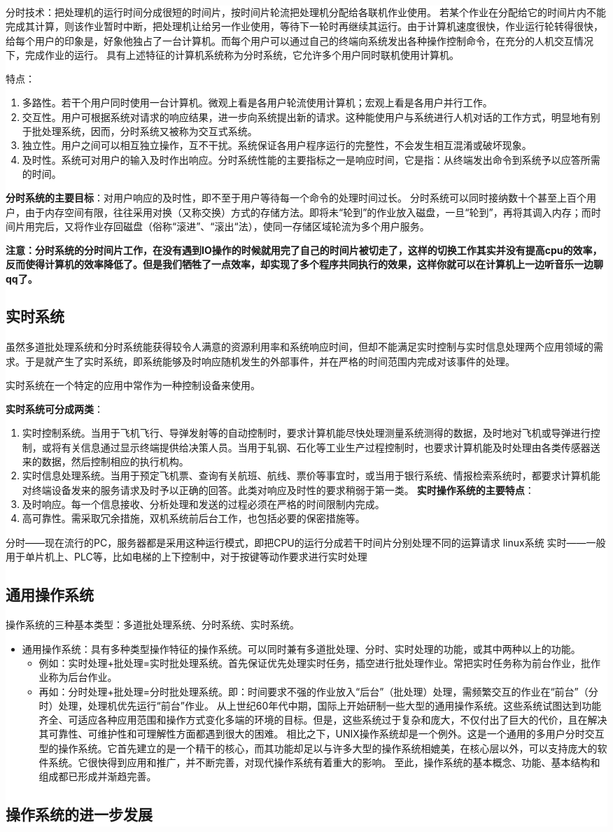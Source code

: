 分时技术：把处理机的运行时间分成很短的时间片，按时间片轮流把处理机分配给各联机作业使用。
若某个作业在分配给它的时间片内不能完成其计算，则该作业暂时中断，把处理机让给另一作业使用，等待下一轮时再继续其运行。由于计算机速度很快，作业运行轮转得很快，给每个用户的印象是，好象他独占了一台计算机。而每个用户可以通过自己的终端向系统发出各种操作控制命令，在充分的人机交互情况下，完成作业的运行。
具有上述特征的计算机系统称为分时系统，它允许多个用户同时联机使用计算机。

特点：

1. 多路性。若干个用户同时使用一台计算机。微观上看是各用户轮流使用计算机；宏观上看是各用户并行工作。
2. 交互性。用户可根据系统对请求的响应结果，进一步向系统提出新的请求。这种能使用户与系统进行人机对话的工作方式，明显地有别于批处理系统，因而，分时系统又被称为交互式系统。
3. 独立性。用户之间可以相互独立操作，互不干扰。系统保证各用户程序运行的完整性，不会发生相互混淆或破坏现象。
4. 及时性。系统可对用户的输入及时作出响应。分时系统性能的主要指标之一是响应时间，它是指：从终端发出命令到系统予以应答所需的时间。

**分时系统的主要目标**：对用户响应的及时性，即不至于用户等待每一个命令的处理时间过长。
分时系统可以同时接纳数十个甚至上百个用户，由于内存空间有限，往往采用对换（又称交换）方式的存储方法。即将未“轮到”的作业放入磁盘，一旦“轮到”，再将其调入内存；而时间片用完后，又将作业存回磁盘（俗称“滚进”、“滚出“法），使同一存储区域轮流为多个用户服务。

**注意：分时系统的分时间片工作，在没有遇到IO操作的时候就用完了自己的时间片被切走了，这样的切换工作其实并没有提高cpu的效率，反而使得计算机的效率降低了。但是我们牺牲了一点效率，却实现了多个程序共同执行的效果，这样你就可以在计算机上一边听音乐一边聊qq了。**

## 实时系统

虽然多道批处理系统和分时系统能获得较令人满意的资源利用率和系统响应时间，但却不能满足实时控制与实时信息处理两个应用领域的需求。于是就产生了实时系统，即系统能够及时响应随机发生的外部事件，并在严格的时间范围内完成对该事件的处理。

实时系统在一个特定的应用中常作为一种控制设备来使用。

**实时系统可分成两类**：

1. 实时控制系统。当用于飞机飞行、导弹发射等的自动控制时，要求计算机能尽快处理测量系统测得的数据，及时地对飞机或导弹进行控制，或将有关信息通过显示终端提供给决策人员。当用于轧钢、石化等工业生产过程控制时，也要求计算机能及时处理由各类传感器送来的数据，然后控制相应的执行机构。
2. 实时信息处理系统。当用于预定飞机票、查询有关航班、航线、票价等事宜时，或当用于银行系统、情报检索系统时，都要求计算机能对终端设备发来的服务请求及时予以正确的回答。此类对响应及时性的要求稍弱于第一类。
   **实时操作系统的主要特点**：
3. 及时响应。每一个信息接收、分析处理和发送的过程必须在严格的时间限制内完成。
4. 高可靠性。需采取冗余措施，双机系统前后台工作，也包括必要的保密措施等。

分时——现在流行的PC，服务器都是采用这种运行模式，即把CPU的运行分成若干时间片分别处理不同的运算请求 linux系统
实时——一般用于单片机上、PLC等，比如电梯的上下控制中，对于按键等动作要求进行实时处理

## 通用操作系统

操作系统的三种基本类型：多道批处理系统、分时系统、实时系统。

- 通用操作系统：具有多种类型操作特征的操作系统。可以同时兼有多道批处理、分时、实时处理的功能，或其中两种以上的功能。
  - 例如：实时处理+批处理=实时批处理系统。首先保证优先处理实时任务，插空进行批处理作业。常把实时任务称为前台作业，批作业称为后台作业。
  - 再如：分时处理+批处理=分时批处理系统。即：时间要求不强的作业放入“后台”（批处理）处理，需频繁交互的作业在“前台”（分时）处理，处理机优先运行“前台”作业。
    从上世纪60年代中期，国际上开始研制一些大型的通用操作系统。这些系统试图达到功能齐全、可适应各种应用范围和操作方式变化多端的环境的目标。但是，这些系统过于复杂和庞大，不仅付出了巨大的代价，且在解决其可靠性、可维护性和可理解性方面都遇到很大的困难。
    相比之下，UNIX操作系统却是一个例外。这是一个通用的多用户分时交互型的操作系统。它首先建立的是一个精干的核心，而其功能却足以与许多大型的操作系统相媲美，在核心层以外，可以支持庞大的软件系统。它很快得到应用和推广，并不断完善，对现代操作系统有着重大的影响。
    至此，操作系统的基本概念、功能、基本结构和组成都已形成并渐趋完善。

## 操作系统的进一步发展
